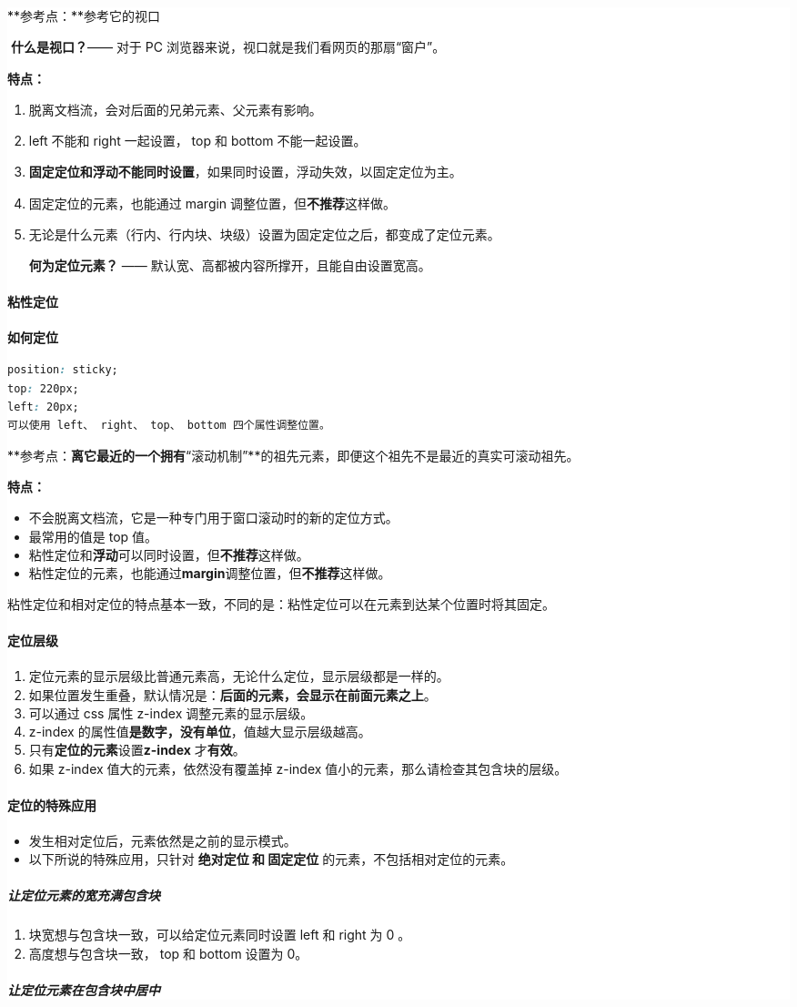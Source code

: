 **参考点：**参考它的视口 

​	**什么是视口？**—— 对于 PC 浏览器来说，视口就是我们看网页的那扇“窗户”。

**特点：**

1. 脱离文档流，会对后面的兄弟元素、父元素有影响。 

2. left 不能和 right 一起设置， top 和 bottom 不能一起设置。

3. **固定定位和浮动不能同时设置**，如果同时设置，浮动失效，以固定定位为主。 

4. 固定定位的元素，也能通过 margin 调整位置，但**不推荐**这样做。 

5. 无论是什么元素（行内、行内块、块级）设置为固定定位之后，都变成了定位元素。

   **何为定位元素？** —— 默认宽、高都被内容所撑开，且能自由设置宽高。

#### 粘性定位

**如何定位**

~~~css
position: sticky;
top: 220px;
left: 20px;
可以使用 left、 right、 top、 bottom 四个属性调整位置。
~~~

**参考点：**离它最近的一个拥有**“滚动机制”**的祖先元素，即便这个祖先不是最近的真实可滚动祖先。

**特点：**

- 不会脱离文档流，它是一种专门用于窗口滚动时的新的定位方式。 
- 最常用的值是 top 值。 
- 粘性定位和**浮动**可以同时设置，但**不推荐**这样做。 
- 粘性定位的元素，也能通过**margin**调整位置，但**不推荐**这样做。

 粘性定位和相对定位的特点基本一致，不同的是：粘性定位可以在元素到达某个位置时将其固定。

#### 定位层级 

1. 定位元素的显示层级比普通元素高，无论什么定位，显示层级都是一样的。 
2. 如果位置发生重叠，默认情况是：**后面的元素，会显示在前面元素之上**。 
3. 可以通过 css 属性 z-index 调整元素的显示层级。 
4. z-index 的属性值**是数字，没有单位**，值越大显示层级越高。
5. 只有**定位的元素**设置**z-index** 才**有效**。 
6. 如果 z-index 值大的元素，依然没有覆盖掉 z-index 值小的元素，那么请检查其包含块的层级。

#### 定位的特殊应用

- 发生相对定位后，元素依然是之前的显示模式。 
- 以下所说的特殊应用，只针对 **绝对定位 和 固定定位** 的元素，不包括相对定位的元素。

##### **让定位元素的宽充满包含块** 

1. 块宽想与包含块一致，可以给定位元素同时设置 left 和 right 为 0 。 
1. 高度想与包含块一致， top 和 bottom 设置为 0。

##### **让定位元素在包含块中居中**

